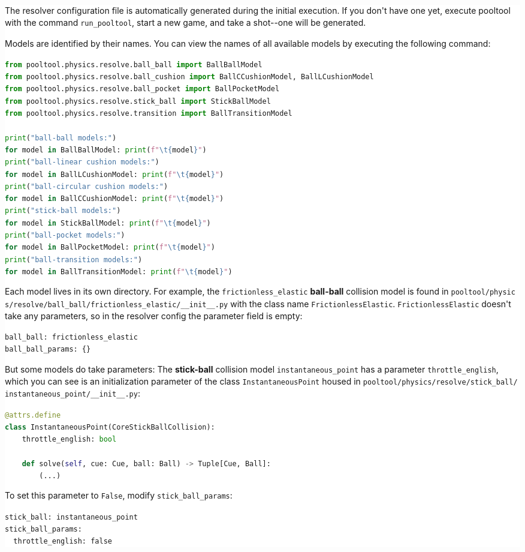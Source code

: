 The resolver configuration file is automatically generated during the initial execution. If you don't have one yet, execute pooltool with the command `run_pooltool`, start a new game, and take a shot--one will be generated.

Models are identified by their names. You can view the names of all available models by executing the following command:

```python
from pooltool.physics.resolve.ball_ball import BallBallModel
from pooltool.physics.resolve.ball_cushion import BallCCushionModel, BallLCushionModel
from pooltool.physics.resolve.ball_pocket import BallPocketModel
from pooltool.physics.resolve.stick_ball import StickBallModel
from pooltool.physics.resolve.transition import BallTransitionModel

print("ball-ball models:")
for model in BallBallModel: print(f"\t{model}")
print("ball-linear cushion models:")
for model in BallLCushionModel: print(f"\t{model}")
print("ball-circular cushion models:")
for model in BallCCushionModel: print(f"\t{model}")
print("stick-ball models:")
for model in StickBallModel: print(f"\t{model}")
print("ball-pocket models:")
for model in BallPocketModel: print(f"\t{model}")
print("ball-transition models:")
for model in BallTransitionModel: print(f"\t{model}")
```

Each model lives in its own directory. For example, the `frictionless_elastic` **ball-ball** collision model is found in `pooltool/physics/resolve/ball_ball/frictionless_elastic/__init__.py` with the class name `FrictionlessElastic`. `FrictionlessElastic` doesn't take any parameters, so in the resolver config the parameter field is empty:

```
ball_ball: frictionless_elastic
ball_ball_params: {}
```

But some models do take parameters: The **stick-ball** collision model `instantaneous_point` has a parameter `throttle_english`, which you can see is an initialization parameter of the class `InstantaneousPoint` housed in `pooltool/physics/resolve/stick_ball/instantaneous_point/__init__.py`:

```python
@attrs.define
class InstantaneousPoint(CoreStickBallCollision):
    throttle_english: bool

    def solve(self, cue: Cue, ball: Ball) -> Tuple[Cue, Ball]:
        (...)
```

To set this parameter to `False`, modify `stick_ball_params`:

```
stick_ball: instantaneous_point
stick_ball_params:
  throttle_english: false
```
